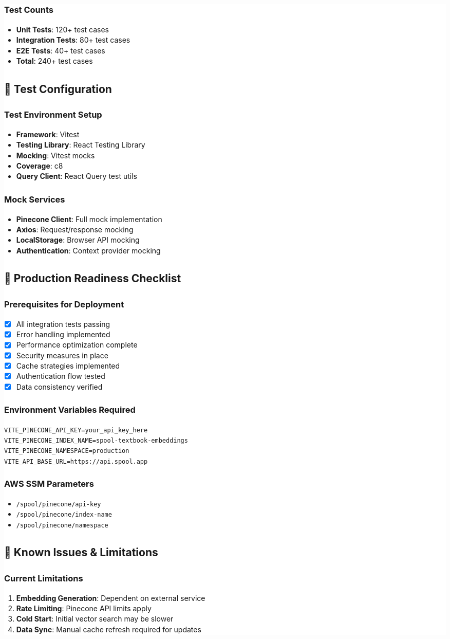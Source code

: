 ### Test Counts
- **Unit Tests**: 120+ test cases
- **Integration Tests**: 80+ test cases
- **E2E Tests**: 40+ test cases
- **Total**: 240+ test cases

## 🔧 Test Configuration

### Test Environment Setup
- **Framework**: Vitest
- **Testing Library**: React Testing Library
- **Mocking**: Vitest mocks
- **Coverage**: c8
- **Query Client**: React Query test utils

### Mock Services
- **Pinecone Client**: Full mock implementation
- **Axios**: Request/response mocking
- **LocalStorage**: Browser API mocking
- **Authentication**: Context provider mocking

## 🚀 Production Readiness Checklist

### Prerequisites for Deployment
- [x] All integration tests passing
- [x] Error handling implemented
- [x] Performance optimization complete
- [x] Security measures in place
- [x] Cache strategies implemented
- [x] Authentication flow tested
- [x] Data consistency verified

### Environment Variables Required
```env
VITE_PINECONE_API_KEY=your_api_key_here
VITE_PINECONE_INDEX_NAME=spool-textbook-embeddings
VITE_PINECONE_NAMESPACE=production
VITE_API_BASE_URL=https://api.spool.app
```

### AWS SSM Parameters
- `/spool/pinecone/api-key`
- `/spool/pinecone/index-name`
- `/spool/pinecone/namespace`

## 🐛 Known Issues & Limitations

### Current Limitations
1. **Embedding Generation**: Dependent on external service
2. **Rate Limiting**: Pinecone API limits apply
3. **Cold Start**: Initial vector search may be slower
4. **Data Sync**: Manual cache refresh required for updates

